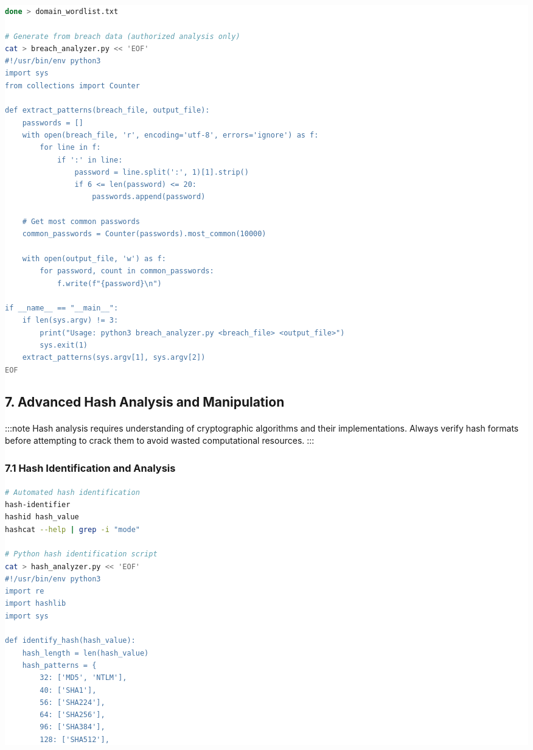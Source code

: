 ```bash
done > domain_wordlist.txt

# Generate from breach data (authorized analysis only)
cat > breach_analyzer.py << 'EOF'
#!/usr/bin/env python3
import sys
from collections import Counter

def extract_patterns(breach_file, output_file):
    passwords = []
    with open(breach_file, 'r', encoding='utf-8', errors='ignore') as f:
        for line in f:
            if ':' in line:
                password = line.split(':', 1)[1].strip()
                if 6 <= len(password) <= 20:
                    passwords.append(password)
    
    # Get most common passwords
    common_passwords = Counter(passwords).most_common(10000)
    
    with open(output_file, 'w') as f:
        for password, count in common_passwords:
            f.write(f"{password}\n")

if __name__ == "__main__":
    if len(sys.argv) != 3:
        print("Usage: python3 breach_analyzer.py <breach_file> <output_file>")
        sys.exit(1)
    extract_patterns(sys.argv[1], sys.argv[2])
EOF
```

## 7. Advanced Hash Analysis and Manipulation

:::note
Hash analysis requires understanding of cryptographic algorithms and their implementations. Always verify hash formats before attempting to crack them to avoid wasted computational resources.
:::

### 7.1 Hash Identification and Analysis

```bash
# Automated hash identification
hash-identifier
hashid hash_value
hashcat --help | grep -i "mode"

# Python hash identification script
cat > hash_analyzer.py << 'EOF'
#!/usr/bin/env python3
import re
import hashlib
import sys

def identify_hash(hash_value):
    hash_length = len(hash_value)
    hash_patterns = {
        32: ['MD5', 'NTLM'],
        40: ['SHA1'],
        56: ['SHA224'],
        64: ['SHA256'],
        96: ['SHA384'],
        128: ['SHA512'],
```